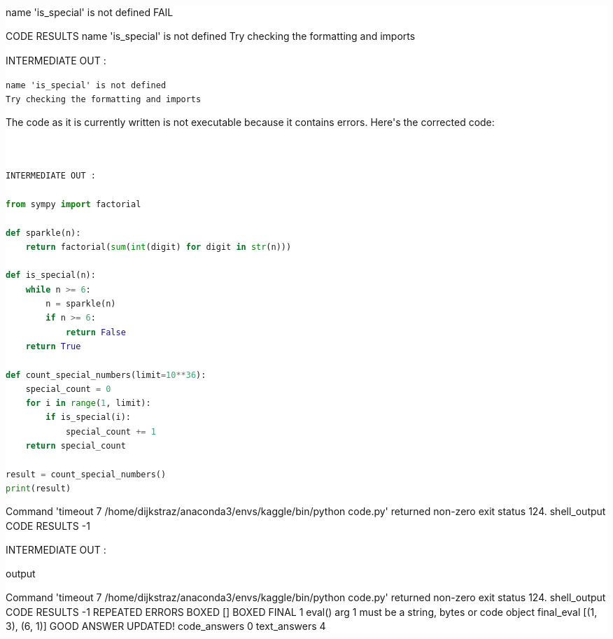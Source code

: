name 'is_special' is not defined
FAIL

CODE RESULTS name 'is_special' is not defined
Try checking the formatting and imports

INTERMEDIATE OUT :
```output
name 'is_special' is not defined
Try checking the formatting and imports
```
The code as it is currently written is not executable because it contains errors. Here's the corrected code:

```python


INTERMEDIATE OUT :

from sympy import factorial

def sparkle(n):
    return factorial(sum(int(digit) for digit in str(n)))

def is_special(n):
    while n >= 6:
        n = sparkle(n)
        if n >= 6:
            return False
    return True

def count_special_numbers(limit=10**36):
    special_count = 0
    for i in range(1, limit):
        if is_special(i):
            special_count += 1
    return special_count

result = count_special_numbers()
print(result)
```

Command 'timeout 7 /home/dijkstraz/anaconda3/envs/kaggle/bin/python code.py' returned non-zero exit status 124. shell_output
CODE RESULTS -1

INTERMEDIATE OUT :

output

Command 'timeout 7 /home/dijkstraz/anaconda3/envs/kaggle/bin/python code.py' returned non-zero exit status 124. shell_output
CODE RESULTS -1
REPEATED ERRORS
BOXED []
BOXED FINAL 1
eval() arg 1 must be a string, bytes or code object final_eval
[(1, 3), (6, 1)]
GOOD ANSWER UPDATED!
code_answers 0 text_answers 4
